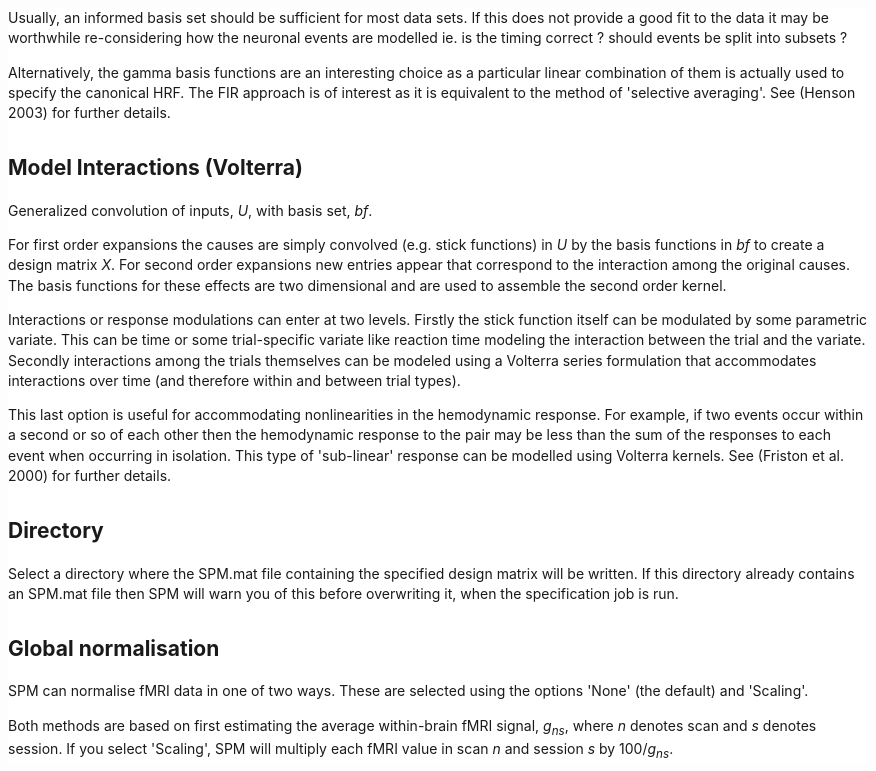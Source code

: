 Usually, an informed basis set should be sufficient for most data sets.
If this does not provide a good fit to the data it may be worthwhile
re-considering how the neuronal events are modelled ie. is the timing
correct ? should events be split into subsets ?

Alternatively, the gamma basis functions are an interesting choice as a
particular linear combination of them is actually used to specify the
canonical HRF. The FIR approach is of interest as it is equivalent to
the method of 'selective averaging'. See (Henson 2003) for further
details.

## Model Interactions (Volterra)

Generalized convolution of inputs, $U$, with basis set, $bf$.

For first order expansions the causes are simply convolved (e.g. stick
functions) in $U$ by the basis functions in $bf$ to create a design
matrix $X$. For second order expansions new entries appear that
correspond to the interaction among the original causes. The basis
functions for these effects are two dimensional and are used to assemble
the second order kernel.

Interactions or response modulations can enter at two levels. Firstly
the stick function itself can be modulated by some parametric variate.
This can be time or some trial-specific variate like reaction time
modeling the interaction between the trial and the variate. Secondly
interactions among the trials themselves can be modeled using a Volterra
series formulation that accommodates interactions over time (and
therefore within and between trial types).

This last option is useful for accommodating nonlinearities in the
hemodynamic response. For example, if two events occur within a second
or so of each other then the hemodynamic response to the pair may be
less than the sum of the responses to each event when occurring in
isolation. This type of 'sub-linear' response can be modelled using
Volterra kernels. See (Friston et al. 2000) for further details.

## Directory

Select a directory where the SPM.mat file containing the specified
design matrix will be written. If this directory already contains an
SPM.mat file then SPM will warn you of this before overwriting it, when
the specification job is run.

## Global normalisation

SPM can normalise fMRI data in one of two ways. These are selected using
the options 'None' (the default) and 'Scaling'.

Both methods are based on first estimating the average within-brain fMRI
signal, $g_{ns}$, where $n$ denotes scan and $s$ denotes session. If you
select 'Scaling', SPM will multiply each fMRI value in scan $n$ and
session $s$ by $100/g_{ns}$.
